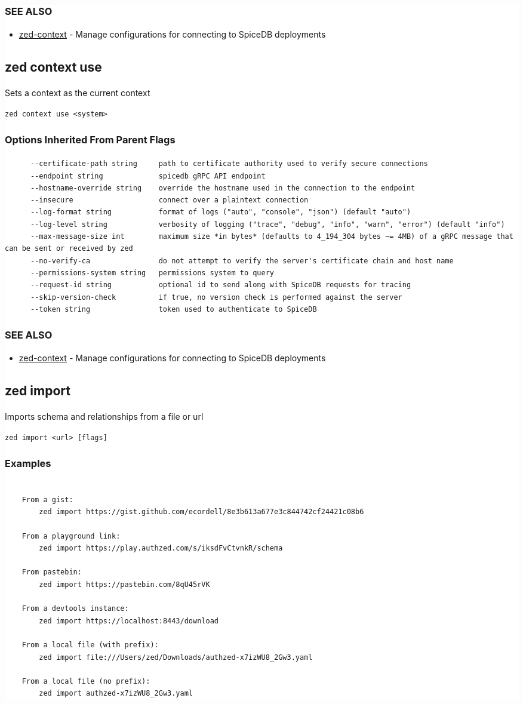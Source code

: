 ### SEE ALSO

* [zed-context](#zed-context)	 - Manage configurations for connecting to SpiceDB deployments


## zed context use

Sets a context as the current context

```
zed context use <system>
```

### Options Inherited From Parent Flags

```
      --certificate-path string     path to certificate authority used to verify secure connections
      --endpoint string             spicedb gRPC API endpoint
      --hostname-override string    override the hostname used in the connection to the endpoint
      --insecure                    connect over a plaintext connection
      --log-format string           format of logs ("auto", "console", "json") (default "auto")
      --log-level string            verbosity of logging ("trace", "debug", "info", "warn", "error") (default "info")
      --max-message-size int        maximum size *in bytes* (defaults to 4_194_304 bytes ~= 4MB) of a gRPC message that can be sent or received by zed
      --no-verify-ca                do not attempt to verify the server's certificate chain and host name
      --permissions-system string   permissions system to query
      --request-id string           optional id to send along with SpiceDB requests for tracing
      --skip-version-check          if true, no version check is performed against the server
      --token string                token used to authenticate to SpiceDB
```

### SEE ALSO

* [zed-context](#zed-context)	 - Manage configurations for connecting to SpiceDB deployments


## zed import

Imports schema and relationships from a file or url

```
zed import <url> [flags]
```

### Examples

```

	From a gist:
		zed import https://gist.github.com/ecordell/8e3b613a677e3c844742cf24421c08b6

	From a playground link:
		zed import https://play.authzed.com/s/iksdFvCtvnkR/schema

	From pastebin:
		zed import https://pastebin.com/8qU45rVK

	From a devtools instance:
		zed import https://localhost:8443/download

	From a local file (with prefix):
		zed import file:///Users/zed/Downloads/authzed-x7izWU8_2Gw3.yaml

	From a local file (no prefix):
		zed import authzed-x7izWU8_2Gw3.yaml
```